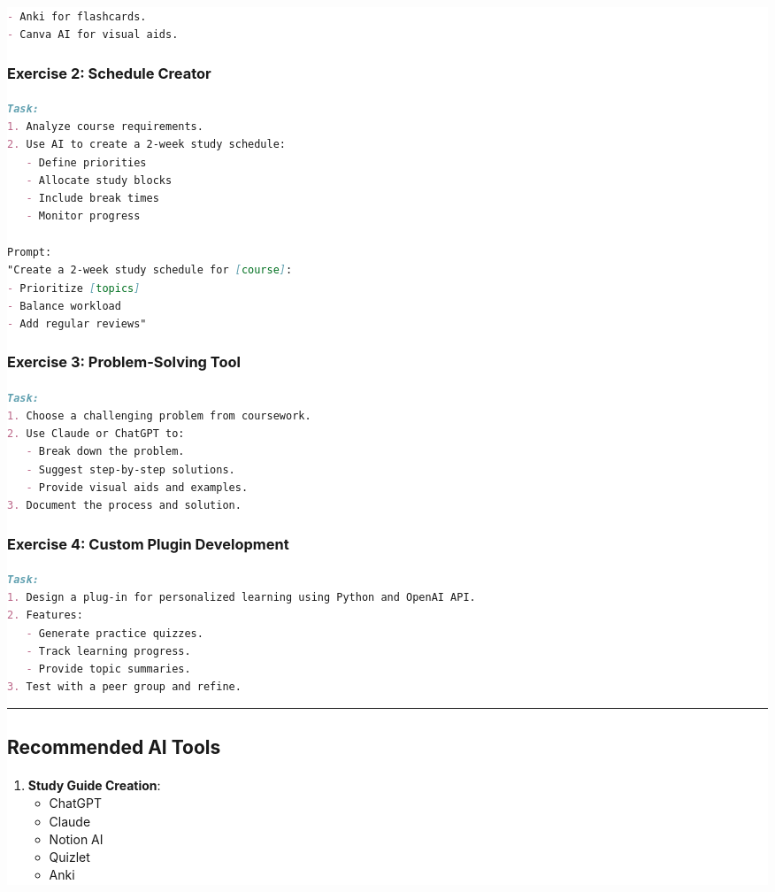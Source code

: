 ```markdown
- Anki for flashcards.
- Canva AI for visual aids.
```

### Exercise 2: Schedule Creator
```markdown
Task:
1. Analyze course requirements.
2. Use AI to create a 2-week study schedule:
   - Define priorities
   - Allocate study blocks
   - Include break times
   - Monitor progress

Prompt:
"Create a 2-week study schedule for [course]:
- Prioritize [topics]
- Balance workload
- Add regular reviews"
```

### Exercise 3: Problem-Solving Tool
```markdown
Task:
1. Choose a challenging problem from coursework.
2. Use Claude or ChatGPT to:
   - Break down the problem.
   - Suggest step-by-step solutions.
   - Provide visual aids and examples.
3. Document the process and solution.
```

### Exercise 4: Custom Plugin Development
```markdown
Task:
1. Design a plug-in for personalized learning using Python and OpenAI API.
2. Features:
   - Generate practice quizzes.
   - Track learning progress.
   - Provide topic summaries.
3. Test with a peer group and refine.
```

---

## Recommended AI Tools

1. **Study Guide Creation**:
   - ChatGPT
   - Claude
   - Notion AI
   - Quizlet
   - Anki
